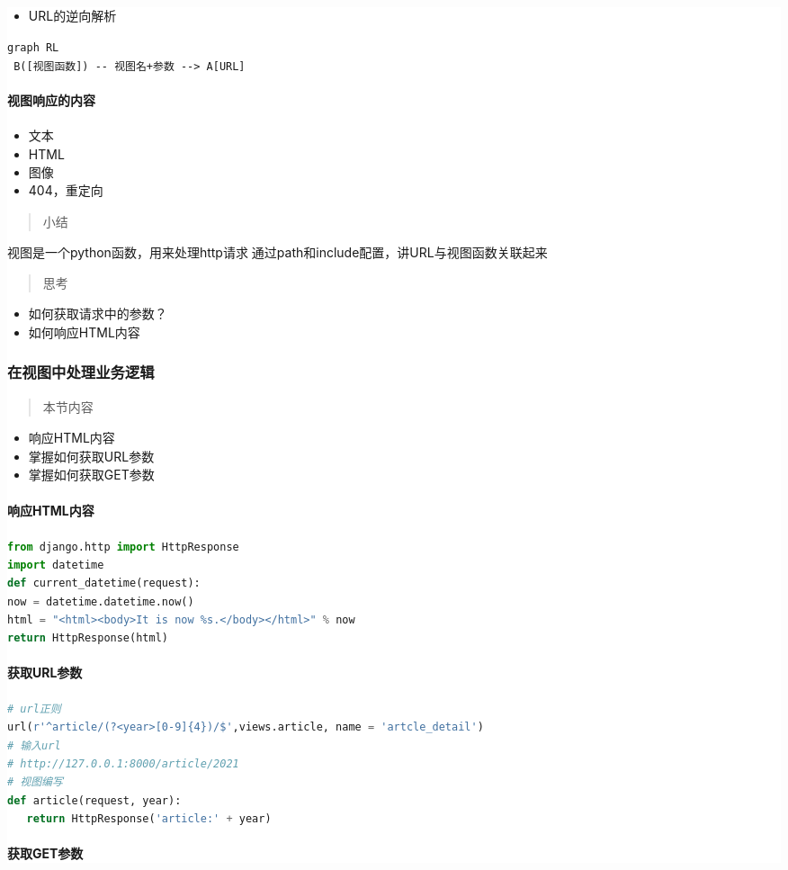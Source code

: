 - URL的逆向解析

```mermaid
graph RL
 B([视图函数]) -- 视图名+参数 --> A[URL]
```

#### 视图响应的内容

- 文本
- HTML
- 图像
- 404，重定向

> 小结

视图是一个python函数，用来处理http请求
通过path和include配置，讲URL与视图函数关联起来

> 思考

- 如何获取请求中的参数？
- 如何响应HTML内容

### 在视图中处理业务逻辑

> 本节内容

- 响应HTML内容
- 掌握如何获取URL参数
- 掌握如何获取GET参数

#### 响应HTML内容

```py
from django.http import HttpResponse
import datetime
def current_datetime(request):
now = datetime.datetime.now()
html = "<html><body>It is now %s.</body></html>" % now
return HttpResponse(html)
```

#### 获取URL参数

```py
# url正则
url(r'^article/(?<year>[0-9]{4})/$',views.article, name = 'artcle_detail')
# 输入url
# http://127.0.0.1:8000/article/2021
# 视图编写
def article(request, year):
   return HttpResponse('article:' + year)
```

#### 获取GET参数
